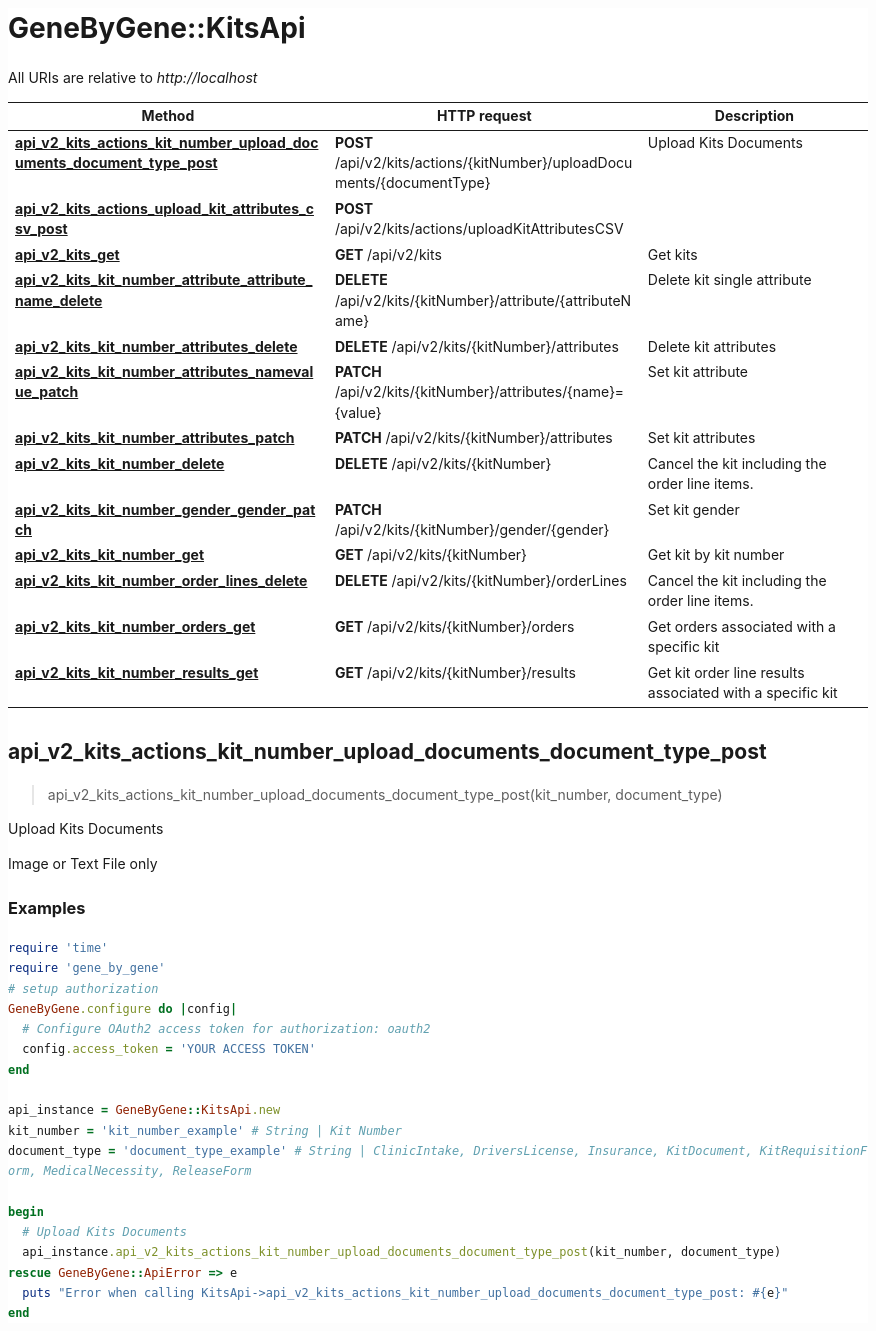 # GeneByGene::KitsApi

All URIs are relative to *http://localhost*

| Method | HTTP request | Description |
| ------ | ------------ | ----------- |
| [**api_v2_kits_actions_kit_number_upload_documents_document_type_post**](KitsApi.md#api_v2_kits_actions_kit_number_upload_documents_document_type_post) | **POST** /api/v2/kits/actions/{kitNumber}/uploadDocuments/{documentType} | Upload Kits Documents |
| [**api_v2_kits_actions_upload_kit_attributes_csv_post**](KitsApi.md#api_v2_kits_actions_upload_kit_attributes_csv_post) | **POST** /api/v2/kits/actions/uploadKitAttributesCSV |  |
| [**api_v2_kits_get**](KitsApi.md#api_v2_kits_get) | **GET** /api/v2/kits | Get kits |
| [**api_v2_kits_kit_number_attribute_attribute_name_delete**](KitsApi.md#api_v2_kits_kit_number_attribute_attribute_name_delete) | **DELETE** /api/v2/kits/{kitNumber}/attribute/{attributeName} | Delete kit single attribute |
| [**api_v2_kits_kit_number_attributes_delete**](KitsApi.md#api_v2_kits_kit_number_attributes_delete) | **DELETE** /api/v2/kits/{kitNumber}/attributes | Delete kit attributes |
| [**api_v2_kits_kit_number_attributes_namevalue_patch**](KitsApi.md#api_v2_kits_kit_number_attributes_namevalue_patch) | **PATCH** /api/v2/kits/{kitNumber}/attributes/{name}&#x3D;{value} | Set kit attribute |
| [**api_v2_kits_kit_number_attributes_patch**](KitsApi.md#api_v2_kits_kit_number_attributes_patch) | **PATCH** /api/v2/kits/{kitNumber}/attributes | Set kit attributes |
| [**api_v2_kits_kit_number_delete**](KitsApi.md#api_v2_kits_kit_number_delete) | **DELETE** /api/v2/kits/{kitNumber} | Cancel the kit including the order line items. |
| [**api_v2_kits_kit_number_gender_gender_patch**](KitsApi.md#api_v2_kits_kit_number_gender_gender_patch) | **PATCH** /api/v2/kits/{kitNumber}/gender/{gender} | Set kit gender |
| [**api_v2_kits_kit_number_get**](KitsApi.md#api_v2_kits_kit_number_get) | **GET** /api/v2/kits/{kitNumber} | Get kit by kit number |
| [**api_v2_kits_kit_number_order_lines_delete**](KitsApi.md#api_v2_kits_kit_number_order_lines_delete) | **DELETE** /api/v2/kits/{kitNumber}/orderLines | Cancel the kit including the order line items. |
| [**api_v2_kits_kit_number_orders_get**](KitsApi.md#api_v2_kits_kit_number_orders_get) | **GET** /api/v2/kits/{kitNumber}/orders | Get orders associated with a specific kit |
| [**api_v2_kits_kit_number_results_get**](KitsApi.md#api_v2_kits_kit_number_results_get) | **GET** /api/v2/kits/{kitNumber}/results | Get kit order line results associated with a specific kit |


## api_v2_kits_actions_kit_number_upload_documents_document_type_post

> api_v2_kits_actions_kit_number_upload_documents_document_type_post(kit_number, document_type)

Upload Kits Documents

Image or Text File only

### Examples

```ruby
require 'time'
require 'gene_by_gene'
# setup authorization
GeneByGene.configure do |config|
  # Configure OAuth2 access token for authorization: oauth2
  config.access_token = 'YOUR ACCESS TOKEN'
end

api_instance = GeneByGene::KitsApi.new
kit_number = 'kit_number_example' # String | Kit Number
document_type = 'document_type_example' # String | ClinicIntake, DriversLicense, Insurance, KitDocument, KitRequisitionForm, MedicalNecessity, ReleaseForm

begin
  # Upload Kits Documents
  api_instance.api_v2_kits_actions_kit_number_upload_documents_document_type_post(kit_number, document_type)
rescue GeneByGene::ApiError => e
  puts "Error when calling KitsApi->api_v2_kits_actions_kit_number_upload_documents_document_type_post: #{e}"
end
```
